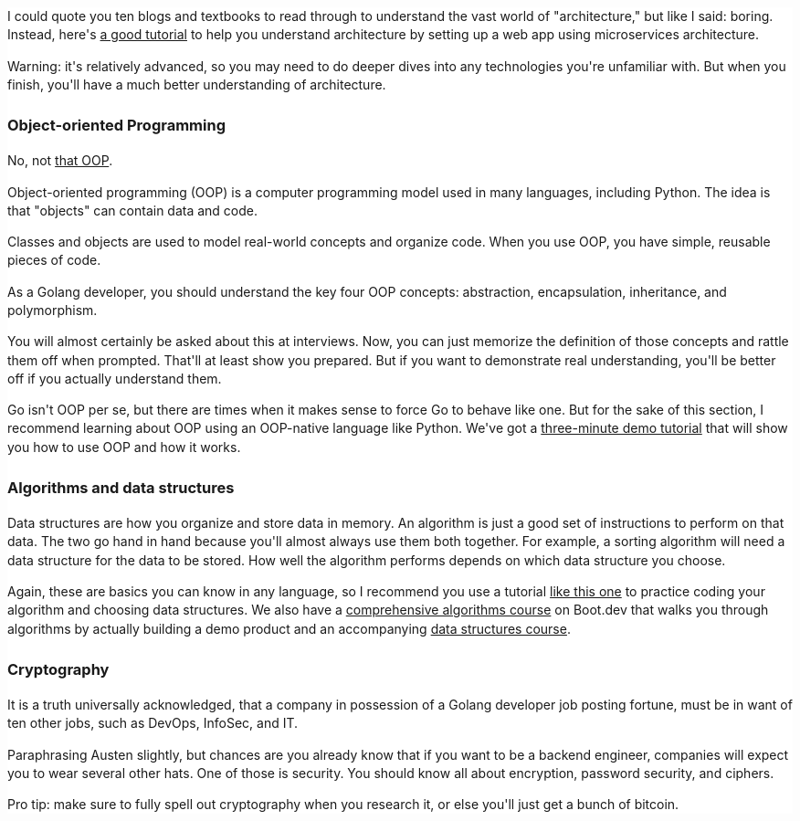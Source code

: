 I could quote you ten blogs and textbooks to read through to understand the vast world of "architecture," but like I said: boring. Instead, here's [a good tutorial](https://www.velotio.com/engineering-blog/build-a-containerized-microservice-in-golang) to help you understand architecture by setting up a web app using microservices architecture.

Warning: it's relatively advanced, so you may need to do deeper dives into any technologies you're unfamiliar with. But when you finish, you'll have a much better understanding of architecture.

### Object-oriented Programming

No, not [that OOP](https://www.youtube.com/watch?v=PUttqdr38t4).

Object-oriented programming (OOP) is a computer programming model used in many languages, including Python. The idea is that "objects" can contain data and code.

Classes and objects are used to model real-world concepts and organize code. When you use OOP, you have simple, reusable pieces of code.

As a Golang developer, you should understand the key four OOP concepts: abstraction, encapsulation, inheritance, and polymorphism.

You will almost certainly be asked about this at interviews. Now, you can just memorize the definition of those concepts and rattle them off when prompted. That'll at least show you prepared. But if you want to demonstrate real understanding, you'll be better off if you actually understand them.

Go isn't OOP per se, but there are times when it makes sense to force Go to behave like one. But for the sake of this section, I recommend learning about OOP using an OOP-native language like Python. We've got a [three-minute demo tutorial](https://www.boot.dev/courses/build-asteroids-python) that will show you how to use OOP and how it works.

### Algorithms and data structures

Data structures are how you organize and store data in memory. An algorithm is just a good set of instructions to perform on that data. The two go hand in hand because you'll almost always use them both together. For example, a sorting algorithm will need a data structure for the data to be stored. How well the algorithm performs depends on which data structure you choose.

Again, these are basics you can know in any language, so I recommend you use a tutorial [like this one](https://www.manning.com/liveproject/trees) to practice coding your algorithm and choosing data structures. We also have a [comprehensive algorithms course](https://www.boot.dev/courses/learn-algorithms-python) on Boot.dev that walks you through algorithms by actually building a demo product and an accompanying [data structures course](https://www.boot.dev/courses/learn-data-structures-python).

### Cryptography

It is a truth universally acknowledged, that a company in possession of a Golang developer job posting fortune, must be in want of ten other jobs, such as DevOps, InfoSec, and IT.

Paraphrasing Austen slightly, but chances are you already know that if you want to be a backend engineer, companies will expect you to wear several other hats. One of those is security. You should know all about encryption, password security, and ciphers.

Pro tip: make sure to fully spell out cryptography when you research it, or else you'll just get a bunch of bitcoin.
